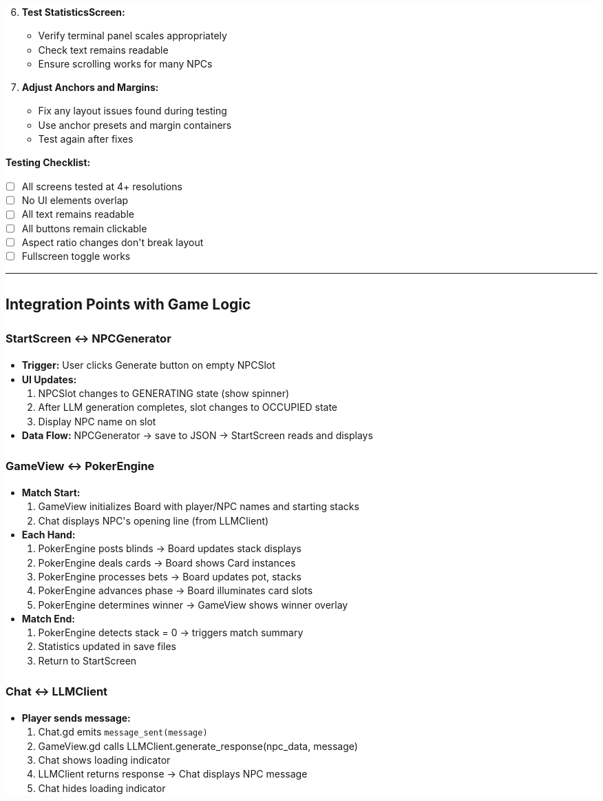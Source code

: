 6. **Test StatisticsScreen:**
   - Verify terminal panel scales appropriately
   - Check text remains readable
   - Ensure scrolling works for many NPCs

7. **Adjust Anchors and Margins:**
   - Fix any layout issues found during testing
   - Use anchor presets and margin containers
   - Test again after fixes

**Testing Checklist:**
- [ ] All screens tested at 4+ resolutions
- [ ] No UI elements overlap
- [ ] All text remains readable
- [ ] All buttons remain clickable
- [ ] Aspect ratio changes don't break layout
- [ ] Fullscreen toggle works

---

## Integration Points with Game Logic

### StartScreen ↔ NPCGenerator
- **Trigger:** User clicks Generate button on empty NPCSlot
- **UI Updates:**
  1. NPCSlot changes to GENERATING state (show spinner)
  2. After LLM generation completes, slot changes to OCCUPIED state
  3. Display NPC name on slot
- **Data Flow:** NPCGenerator → save to JSON → StartScreen reads and displays

### GameView ↔ PokerEngine
- **Match Start:**
  1. GameView initializes Board with player/NPC names and starting stacks
  2. Chat displays NPC's opening line (from LLMClient)
- **Each Hand:**
  1. PokerEngine posts blinds → Board updates stack displays
  2. PokerEngine deals cards → Board shows Card instances
  3. PokerEngine processes bets → Board updates pot, stacks
  4. PokerEngine advances phase → Board illuminates card slots
  5. PokerEngine determines winner → GameView shows winner overlay
- **Match End:**
  1. PokerEngine detects stack = 0 → triggers match summary
  2. Statistics updated in save files
  3. Return to StartScreen

### Chat ↔ LLMClient
- **Player sends message:**
  1. Chat.gd emits `message_sent(message)`
  2. GameView.gd calls LLMClient.generate_response(npc_data, message)
  3. Chat shows loading indicator
  4. LLMClient returns response → Chat displays NPC message
  5. Chat hides loading indicator
